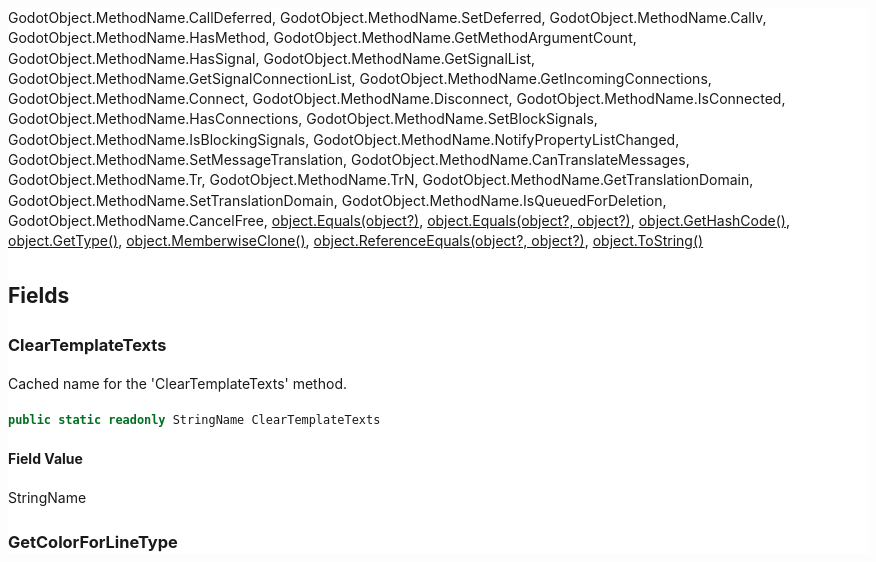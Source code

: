GodotObject.MethodName.CallDeferred, 
GodotObject.MethodName.SetDeferred, 
GodotObject.MethodName.Callv, 
GodotObject.MethodName.HasMethod, 
GodotObject.MethodName.GetMethodArgumentCount, 
GodotObject.MethodName.HasSignal, 
GodotObject.MethodName.GetSignalList, 
GodotObject.MethodName.GetSignalConnectionList, 
GodotObject.MethodName.GetIncomingConnections, 
GodotObject.MethodName.Connect, 
GodotObject.MethodName.Disconnect, 
GodotObject.MethodName.IsConnected, 
GodotObject.MethodName.HasConnections, 
GodotObject.MethodName.SetBlockSignals, 
GodotObject.MethodName.IsBlockingSignals, 
GodotObject.MethodName.NotifyPropertyListChanged, 
GodotObject.MethodName.SetMessageTranslation, 
GodotObject.MethodName.CanTranslateMessages, 
GodotObject.MethodName.Tr, 
GodotObject.MethodName.TrN, 
GodotObject.MethodName.GetTranslationDomain, 
GodotObject.MethodName.SetTranslationDomain, 
GodotObject.MethodName.IsQueuedForDeletion, 
GodotObject.MethodName.CancelFree, 
[object.Equals\(object?\)](https://learn.microsoft.com/dotnet/api/system.object.equals\#system\-object\-equals\(system\-object\)), 
[object.Equals\(object?, object?\)](https://learn.microsoft.com/dotnet/api/system.object.equals\#system\-object\-equals\(system\-object\-system\-object\)), 
[object.GetHashCode\(\)](https://learn.microsoft.com/dotnet/api/system.object.gethashcode), 
[object.GetType\(\)](https://learn.microsoft.com/dotnet/api/system.object.gettype), 
[object.MemberwiseClone\(\)](https://learn.microsoft.com/dotnet/api/system.object.memberwiseclone), 
[object.ReferenceEquals\(object?, object?\)](https://learn.microsoft.com/dotnet/api/system.object.referenceequals), 
[object.ToString\(\)](https://learn.microsoft.com/dotnet/api/system.object.tostring)

## Fields

### <a id="DiceRoll_Components_GameLogComponent_MethodName_ClearTemplateTexts"></a> ClearTemplateTexts

Cached name for the 'ClearTemplateTexts' method.

```csharp
public static readonly StringName ClearTemplateTexts
```

#### Field Value

 StringName

### <a id="DiceRoll_Components_GameLogComponent_MethodName_GetColorForLineType"></a> GetColorForLineType
